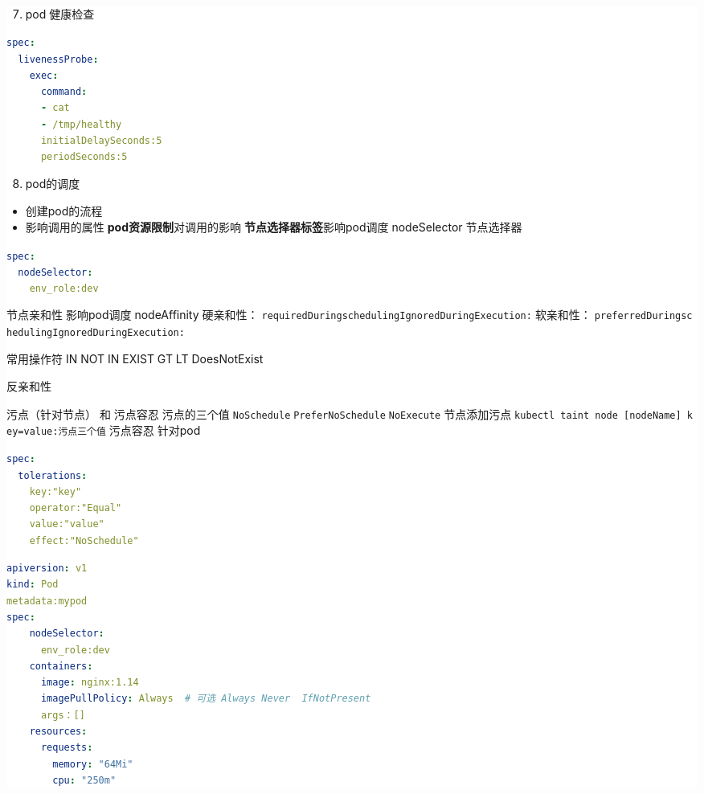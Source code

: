 7. pod 健康检查
```yaml
spec:
  livenessProbe:
    exec:
      command:
      - cat
      - /tmp/healthy
      initialDelaySeconds:5
      periodSeconds:5
```
8. pod的调度
 - 创建pod的流程
 - 影响调用的属性
**pod资源限制**对调用的影响
**节点选择器标签**影响pod调度
nodeSelector  节点选择器
```yaml
spec:
  nodeSelector:
    env_role:dev
```
节点亲和性 影响pod调度
	nodeAffinity
	硬亲和性：
	`requiredDuringschedulingIgnoredDuringExecution:`
	软亲和性：
	`preferredDuringschedulingIgnoredDuringExecution:`

常用操作符
IN NOT IN EXIST GT LT DoesNotExist

反亲和性

污点（针对节点） 和 污点容忍
污点的三个值
`NoSchedule`
`PreferNoSchedule`
`NoExecute`
节点添加污点
`kubectl taint node [nodeName] key=value:污点三个值`
污点容忍  针对pod
```yaml
spec:
  tolerations:
    key:"key"
    operator:"Equal"
    value:"value"
    effect:"NoSchedule"
```


```yaml
apiversion: v1
kind: Pod
metadata:mypod
spec:
	nodeSelector:
	  env_role:dev
    containers:
      image: nginx:1.14
      imagePullPolicy: Always  # 可选 Always Never  IfNotPresent
      args：[]
    resources:
      requests:
        memory: "64Mi"
        cpu: "250m"
```